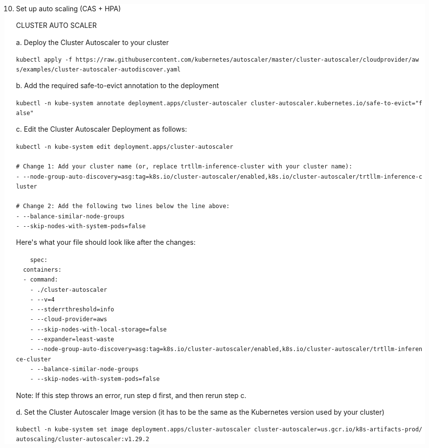 10. Set up auto scaling (CAS + HPA)

    CLUSTER AUTO SCALER 

    a. Deploy the Cluster Autoscaler to your cluster

    ```
    kubectl apply -f https://raw.githubusercontent.com/kubernetes/autoscaler/master/cluster-autoscaler/cloudprovider/aws/examples/cluster-autoscaler-autodiscover.yaml
    ```

    b. Add the required safe-to-evict annotation to the deployment

    ```
    kubectl -n kube-system annotate deployment.apps/cluster-autoscaler cluster-autoscaler.kubernetes.io/safe-to-evict="false"
    ```

    c. Edit the Cluster Autoscaler Deployment as follows:
    ```
    kubectl -n kube-system edit deployment.apps/cluster-autoscaler

    # Change 1: Add your cluster name (or, replace trtllm-inference-cluster with your cluster name):
    - --node-group-auto-discovery=asg:tag=k8s.io/cluster-autoscaler/enabled,k8s.io/cluster-autoscaler/trtllm-inference-cluster

    # Change 2: Add the following two lines below the line above:
    - --balance-similar-node-groups
    - --skip-nodes-with-system-pods=false
    ```

    Here's what your file should look like after the changes:
    ```
        spec:
      containers:
      - command:
        - ./cluster-autoscaler
        - --v=4
        - --stderrthreshold=info
        - --cloud-provider=aws
        - --skip-nodes-with-local-storage=false
        - --expander=least-waste
        - --node-group-auto-discovery=asg:tag=k8s.io/cluster-autoscaler/enabled,k8s.io/cluster-autoscaler/trtllm-inference-cluster
        - --balance-similar-node-groups
        - --skip-nodes-with-system-pods=false
    ```

    Note: If this step throws an error, run step d first, and then rerun step c.

    d. Set the Cluster Autoscaler Image version (it has to be the same as the Kubernetes version used by your cluster)
    ```
    kubectl -n kube-system set image deployment.apps/cluster-autoscaler cluster-autoscaler=us.gcr.io/k8s-artifacts-prod/autoscaling/cluster-autoscaler:v1.29.2
    ```
